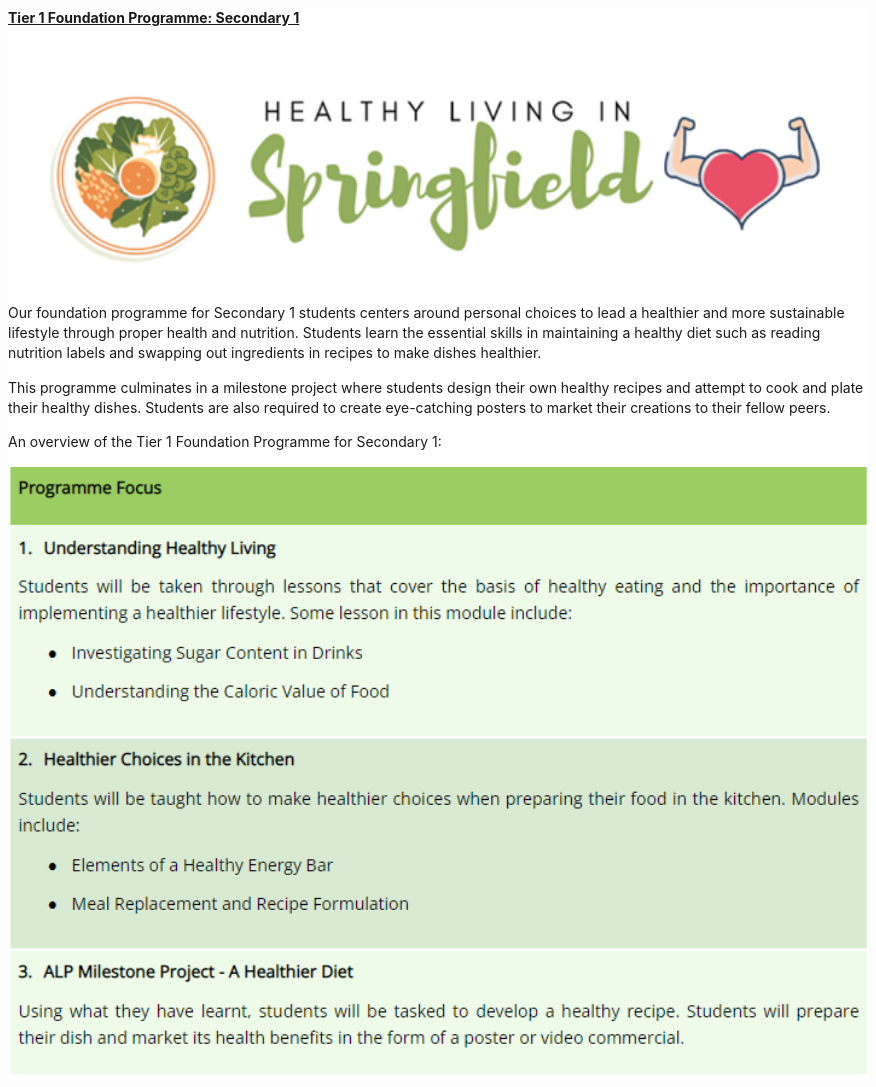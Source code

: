 </div>
<p><strong><u>Tier 1 Foundation Programme: Secondary 1</u></strong>
</p>
<div class="isomer-image-wrapper">
<img style="width: 100%" height="auto" width="100%" alt="" src="/images/ALP3.png">
</div>
<p>Our foundation programme for Secondary 1 students centers around personal
choices to lead a healthier and more sustainable lifestyle through proper
health and nutrition. Students learn the essential skills in maintaining
a healthy diet such as reading nutrition labels and swapping out ingredients
in recipes to make dishes healthier.</p>
<p>This programme culminates in a milestone project where students design
their own healthy recipes and attempt to cook and plate their healthy dishes.
Students are also required to create eye-catching posters to market their
creations to their fellow peers.</p>
<p>An overview of the Tier 1 Foundation Programme for Secondary 1:</p>
<div class="isomer-image-wrapper">
<img style="width: 100%" height="auto" width="100%" alt="" src="/images/ALPTable1.png">
</div>
<div class="isomer-image-wrapper">